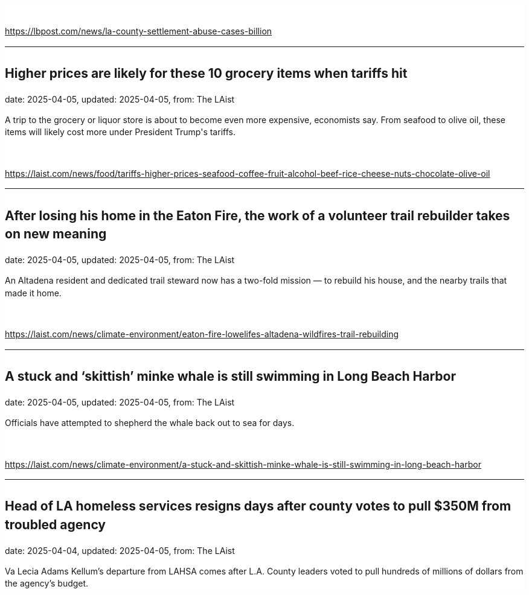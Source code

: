 
<br> 

<https://lbpost.com/news/la-county-settlement-abuse-cases-billion>

---

## Higher prices are likely for these 10 grocery items when tariffs hit

date: 2025-04-05, updated: 2025-04-05, from: The LAist

A trip to the grocery or liquor store is about to become even more expensive, economists say. From seafood to olive oil, these items will likely cost more under President Trump's tariffs. 

<br> 

<https://laist.com/news/food/tariffs-higher-prices-seafood-coffee-fruit-alcohol-beef-rice-cheese-nuts-chocolate-olive-oil>

---

## After losing his home in the Eaton Fire, the work of a volunteer trail rebuilder takes on new meaning

date: 2025-04-05, updated: 2025-04-05, from: The LAist

An Altadena resident and dedicated trail steward now has a two-fold mission — to rebuild his house, and the nearby trails that made it home. 

<br> 

<https://laist.com/news/climate-environment/eaton-fire-lowelifes-altadena-wildfires-trail-rebuilding>

---

## A stuck and ‘skittish’ minke whale is still swimming in Long Beach Harbor

date: 2025-04-05, updated: 2025-04-05, from: The LAist

Officials have attempted to shepherd the whale back out to sea for days. 

<br> 

<https://laist.com/news/climate-environment/a-stuck-and-skittish-minke-whale-is-still-swimming-in-long-beach-harbor>

---

## Head of LA homeless services resigns days after county votes to pull $350M from troubled agency

date: 2025-04-04, updated: 2025-04-05, from: The LAist

Va Lecia Adams Kellum’s departure from LAHSA comes after L.A. County leaders voted to pull hundreds of millions of dollars from the agency’s budget. 

